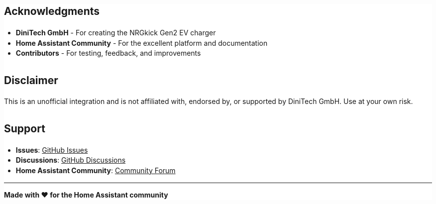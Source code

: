 ## Acknowledgments

- **DiniTech GmbH** - For creating the NRGkick Gen2 EV charger
- **Home Assistant Community** - For the excellent platform and documentation
- **Contributors** - For testing, feedback, and improvements

## Disclaimer

This is an unofficial integration and is not affiliated with, endorsed by, or supported by DiniTech GmbH. Use at your own risk.

## Support

- **Issues**: [GitHub Issues](https://github.com/andijakl/nrgkick-homeassistant/issues)
- **Discussions**: [GitHub Discussions](https://github.com/andijakl/nrgkick-homeassistant/discussions)
- **Home Assistant Community**: [Community Forum](https://community.home-assistant.io/)

---

**Made with ❤️ for the Home Assistant community**
